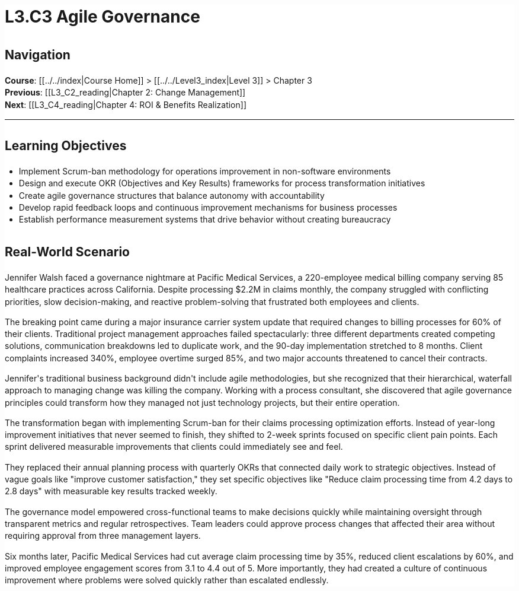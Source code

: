 # L3.C3 Agile Governance

## Navigation
**Course**: [[../../index|Course Home]] > [[../../Level3_index|Level 3]] > Chapter 3  
**Previous**: [[L3_C2_reading|Chapter 2: Change Management]]  
**Next**: [[L3_C4_reading|Chapter 4: ROI & Benefits Realization]]

---

## Learning Objectives
- Implement Scrum-ban methodology for operations improvement in non-software environments
- Design and execute OKR (Objectives and Key Results) frameworks for process transformation initiatives
- Create agile governance structures that balance autonomy with accountability
- Develop rapid feedback loops and continuous improvement mechanisms for business processes
- Establish performance measurement systems that drive behavior without creating bureaucracy

## Real-World Scenario

Jennifer Walsh faced a governance nightmare at Pacific Medical Services, a 220-employee medical billing company serving 85 healthcare practices across California. Despite processing $2.2M in claims monthly, the company struggled with conflicting priorities, slow decision-making, and reactive problem-solving that frustrated both employees and clients.

The breaking point came during a major insurance carrier system update that required changes to billing processes for 60% of their clients. Traditional project management approaches failed spectacularly: three different departments created competing solutions, communication breakdowns led to duplicate work, and the 90-day implementation stretched to 8 months. Client complaints increased 340%, employee overtime surged 85%, and two major accounts threatened to cancel their contracts.

Jennifer's traditional business background didn't include agile methodologies, but she recognized that their hierarchical, waterfall approach to managing change was killing the company. Working with a process consultant, she discovered that agile governance principles could transform how they managed not just technology projects, but their entire operation.

The transformation began with implementing Scrum-ban for their claims processing optimization efforts. Instead of year-long improvement initiatives that never seemed to finish, they shifted to 2-week sprints focused on specific client pain points. Each sprint delivered measurable improvements that clients could immediately see and feel.

They replaced their annual planning process with quarterly OKRs that connected daily work to strategic objectives. Instead of vague goals like "improve customer satisfaction," they set specific objectives like "Reduce claim processing time from 4.2 days to 2.8 days" with measurable key results tracked weekly.

The governance model empowered cross-functional teams to make decisions quickly while maintaining oversight through transparent metrics and regular retrospectives. Team leaders could approve process changes that affected their area without requiring approval from three management layers.

Six months later, Pacific Medical Services had cut average claim processing time by 35%, reduced client escalations by 60%, and improved employee engagement scores from 3.1 to 4.4 out of 5. More importantly, they had created a culture of continuous improvement where problems were solved quickly rather than escalated endlessly.

